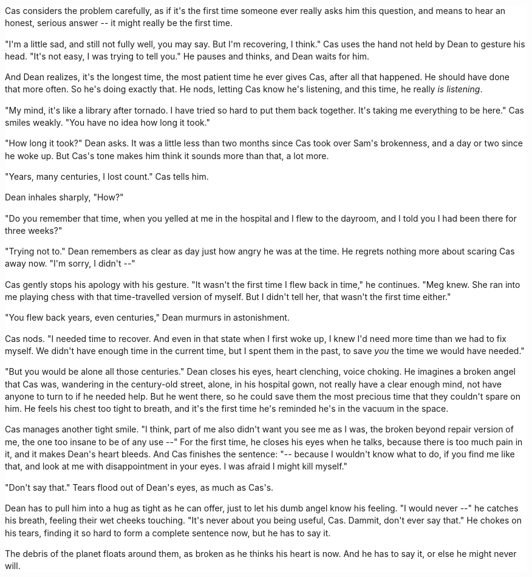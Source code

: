 Cas considers the problem carefully, as if it's the first time someone ever really asks him this question, and means to hear an honest, serious answer -- it might really be the first time.

"I'm a little sad, and still not fully well, you may say. But I'm recovering, I think." Cas uses the hand not held by Dean to gesture his head. "It's not easy, I was trying to tell you." He pauses and thinks, and Dean waits for him.

And Dean realizes, it's the longest time, the most patient time he ever gives Cas, after all that happened. He should have done that more often. So he's doing exactly that. He nods, letting Cas know he's listening, and this time, he really *is listening*.

"My mind, it's like a library after tornado. I have tried so hard to put them back together. It's taking me everything to be here." Cas smiles weakly. "You have no idea how long it took."

"How long it took?" Dean asks. It was a little less than two months since Cas took over Sam's brokenness, and a day or two since he woke up. But Cas's tone makes him think it sounds more than that, a lot more.

"Years, many centuries, I lost count." Cas tells him.

Dean inhales sharply, "How?"

"Do you remember that time, when you yelled at me in the hospital and I flew to the dayroom, and I told you I had been there for three weeks?"

"Trying not to." Dean remembers as clear as day just how angry he was at the time. He regrets nothing more about scaring Cas away now. "I'm sorry, I didn't --"

Cas gently stops his apology with his gesture. "It wasn't the first time I flew back in time," he continues. "Meg knew. She ran into me playing chess with that time-travelled version of myself. But I didn't tell her, that wasn't the first time either."

"You flew back years, even centuries," Dean murmurs in astonishment.

Cas nods. "I needed time to recover. And even in that state when I first woke up, I knew I'd need more time than we had to fix myself. We didn't have enough time in the current time, but I spent them in the past, to save *you* the time we would have needed."

"But you would be alone all those centuries." Dean closes his eyes, heart clenching, voice choking. He imagines a broken angel that Cas was, wandering in the century-old street, alone, in his hospital gown, not really have a clear enough mind, not have anyone to turn to if he needed help. But he went there, so he could save them the most precious time that they couldn't spare on him. He feels his chest too tight to breath, and it's the first time he's reminded he's in the vacuum in the space.

Cas manages another tight smile. "I think, part of me also didn't want you see me as I was, the broken beyond repair version of me, the one too insane to be of any use --" For the first time, he closes his eyes when he talks, because there is too much pain in it, and it makes Dean's heart bleeds. And Cas finishes the sentence: "-- because I wouldn't know what to do, if you find me like that, and look at me with disappointment in your eyes. I was afraid I might kill myself."

"Don't say that." Tears flood out of Dean's eyes, as much as Cas's.

Dean has to pull him into a hug as tight as he can offer, just to let his dumb angel know his feeling. "I would never --" he catches his breath, feeling their wet cheeks touching. "It's never about you being useful, Cas. Dammit, don't ever say that." He chokes on his tears, finding it so hard to form a complete sentence now, but he has to say it.

The debris of the planet floats around them, as broken as he thinks his heart is now. And he has to say it, or else he might never will.
